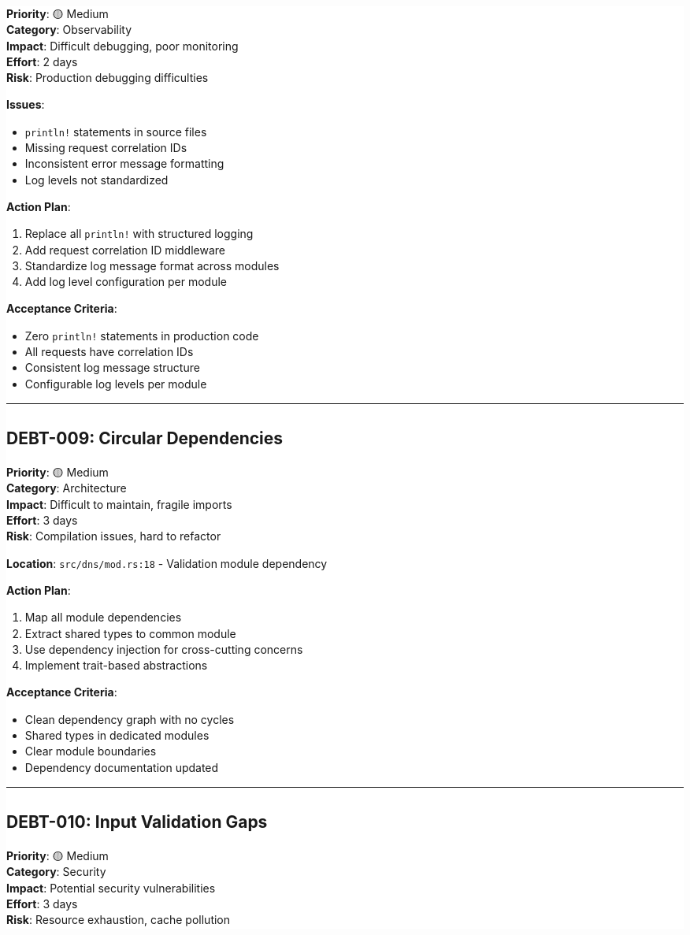 **Priority**: 🟡 Medium  
**Category**: Observability  
**Impact**: Difficult debugging, poor monitoring  
**Effort**: 2 days  
**Risk**: Production debugging difficulties  

**Issues**:
- `println!` statements in source files
- Missing request correlation IDs
- Inconsistent error message formatting
- Log levels not standardized

**Action Plan**:
1. Replace all `println!` with structured logging
2. Add request correlation ID middleware
3. Standardize log message format across modules
4. Add log level configuration per module

**Acceptance Criteria**:
- Zero `println!` statements in production code
- All requests have correlation IDs
- Consistent log message structure
- Configurable log levels per module

---

## DEBT-009: Circular Dependencies

**Priority**: 🟡 Medium  
**Category**: Architecture  
**Impact**: Difficult to maintain, fragile imports  
**Effort**: 3 days  
**Risk**: Compilation issues, hard to refactor  

**Location**: `src/dns/mod.rs:18` - Validation module dependency

**Action Plan**:
1. Map all module dependencies
2. Extract shared types to common module
3. Use dependency injection for cross-cutting concerns
4. Implement trait-based abstractions

**Acceptance Criteria**:
- Clean dependency graph with no cycles
- Shared types in dedicated modules
- Clear module boundaries
- Dependency documentation updated

---

## DEBT-010: Input Validation Gaps

**Priority**: 🟡 Medium  
**Category**: Security  
**Impact**: Potential security vulnerabilities  
**Effort**: 3 days  
**Risk**: Resource exhaustion, cache pollution  
